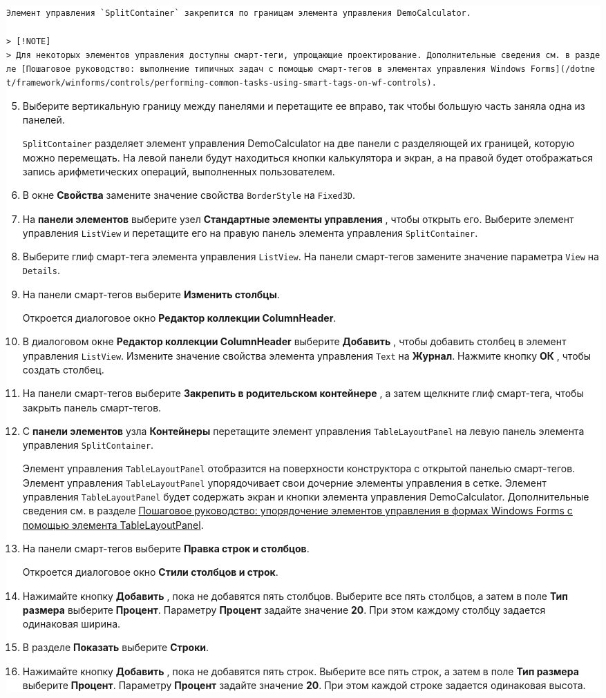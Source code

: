     Элемент управления `SplitContainer` закрепится по границам элемента управления DemoCalculator.

    > [!NOTE]
    > Для некоторых элементов управления доступны смарт-теги, упрощающие проектирование. Дополнительные сведения см. в разделе [Пошаговое руководство: выполнение типичных задач с помощью смарт-тегов в элементах управления Windows Forms](/dotnet/framework/winforms/controls/performing-common-tasks-using-smart-tags-on-wf-controls).

5. Выберите вертикальную границу между панелями и перетащите ее вправо, так чтобы большую часть заняла одна из панелей.

    `SplitContainer` разделяет элемент управления DemoCalculator на две панели с разделяющей их границей, которую можно перемещать. На левой панели будут находиться кнопки калькулятора и экран, а на правой будет отображаться запись арифметических операций, выполненных пользователем.

6. В окне **Свойства** замените значение свойства `BorderStyle` на `Fixed3D`.

7. На **панели элементов** выберите узел **Стандартные элементы управления** , чтобы открыть его. Выберите элемент управления `ListView` и перетащите его на правую панель элемента управления `SplitContainer`.

8. Выберите глиф смарт-тега элемента управления `ListView`. На панели смарт-тегов замените значение параметра `View` на `Details`.

9. На панели смарт-тегов выберите **Изменить столбцы**.

   Откроется диалоговое окно **Редактор коллекции ColumnHeader**.

10. В диалоговом окне **Редактор коллекции ColumnHeader** выберите **Добавить** , чтобы добавить столбец в элемент управления `ListView`. Измените значение свойства элемента управления `Text` на **Журнал**. Нажмите кнопку **ОК** , чтобы создать столбец.

11. На панели смарт-тегов выберите **Закрепить в родительском контейнере** , а затем щелкните глиф смарт-тега, чтобы закрыть панель смарт-тегов.

12. С **панели элементов** узла **Контейнеры** перетащите элемент управления `TableLayoutPanel` на левую панель элемента управления `SplitContainer`.

    Элемент управления `TableLayoutPanel` отобразится на поверхности конструктора с открытой панелью смарт-тегов. Элемент управления `TableLayoutPanel` упорядочивает свои дочерние элементы управления в сетке. Элемент управления `TableLayoutPanel` будет содержать экран и кнопки элемента управления DemoCalculator. Дополнительные сведения см. в разделе [Пошаговое руководство: упорядочение элементов управления в формах Windows Forms с помощью элемента TableLayoutPanel](/dotnet/framework/winforms/controls/walkthrough-arranging-controls-on-windows-forms-using-a-tablelayoutpanel).

13. На панели смарт-тегов выберите **Правка строк и столбцов**.

    Откроется диалоговое окно **Стили столбцов и строк**.

14. Нажимайте кнопку **Добавить** , пока не добавятся пять столбцов. Выберите все пять столбцов, а затем в поле **Тип размера** выберите **Процент**. Параметру **Процент** задайте значение **20**. При этом каждому столбцу задается одинаковая ширина.

15. В разделе **Показать** выберите **Строки**.

16. Нажимайте кнопку **Добавить** , пока не добавятся пять строк. Выберите все пять строк, а затем в поле **Тип размера** выберите **Процент**. Параметру **Процент** задайте значение **20**. При этом каждой строке задается одинаковая высота.
